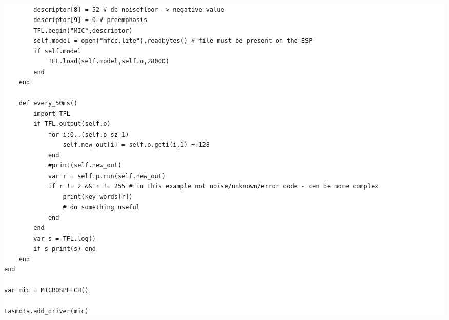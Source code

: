 ```berry
        descriptor[8] = 52 # db noisefloor -> negative value
        descriptor[9] = 0 # preemphasis
        TFL.begin("MIC",descriptor)
        self.model = open("mfcc.lite").readbytes() # file must be present on the ESP
        if self.model
            TFL.load(self.model,self.o,28000)
        end
    end

    def every_50ms()
        import TFL
        if TFL.output(self.o)
            for i:0..(self.o_sz-1)
                self.new_out[i] = self.o.geti(i,1) + 128
            end
            #print(self.new_out)
            var r = self.p.run(self.new_out)
            if r != 2 && r != 255 # in this example not noise/unknown/error code - can be more complex
                print(key_words[r])
                # do something useful
            end
        end
        var s = TFL.log()
        if s print(s) end
    end
end

var mic = MICROSPEECH()

tasmota.add_driver(mic)
```

